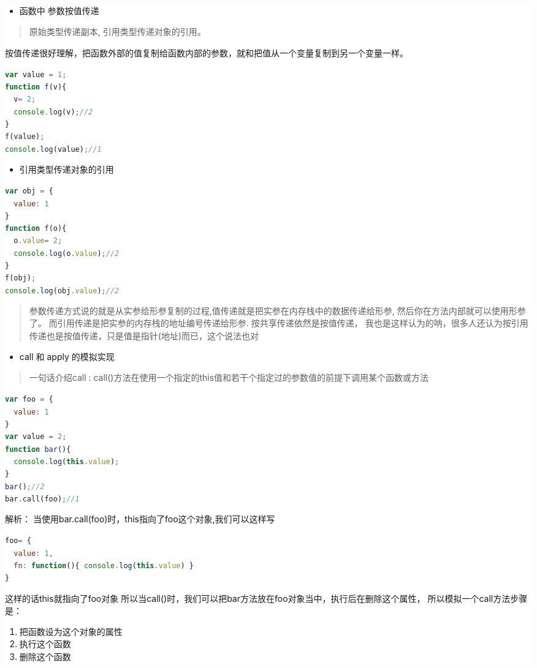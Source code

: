 - 函数中 参数按值传递

> 原始类型传递副本, 引用类型传递对象的引用。

按值传递很好理解，把函数外部的值复制给函数内部的参数，就和把值从一个变量复制到另一个变量一样。
``` javascript
var value = 1;
function f(v){
  v= 2;
  console.log(v);//2
}
f(value);
console.log(value);//1
```

- 引用类型传递对象的引用
``` javascript
var obj = {
  value: 1
}
function f(o){
  o.value= 2;
  console.log(o.value);//2
}
f(obj);
console.log(obj.value);//2
```

> 参数传递方式说的就是从实参给形参复制的过程,值传递就是把实参在内存栈中的数据传递给形参, 然后你在方法内部就可以使用形参了。
而引用传递是把实参的内存栈的地址编号传递给形参.
按共享传递依然是按值传递，
我也是这样认为的呐，很多人还认为按引用传递也是按值传递，只是值是指针(地址)而已，这个说法也对

- call 和 apply 的模拟实现

> 一句话介绍call : call()方法在使用一个指定的this值和若干个指定过的参数值的前提下调用某个函数或方法

``` javascript
var foo = {
  value: 1
}
var value = 2;
function bar(){
  console.log(this.value);
}
bar();//2
bar.call(foo);//1
```

解析：
当使用bar.call(foo)时，this指向了foo这个对象,我们可以这样写
``` javascript
foo= {
  value: 1,
  fn: function(){ console.log(this.value) }
}
```
这样的话this就指向了foo对象
所以当call()时，我们可以把bar方法放在foo对象当中，执行后在删除这个属性，
所以模拟一个call方法步骤是：
1. 把函数设为这个对象的属性
2. 执行这个函数
3. 删除这个函数
